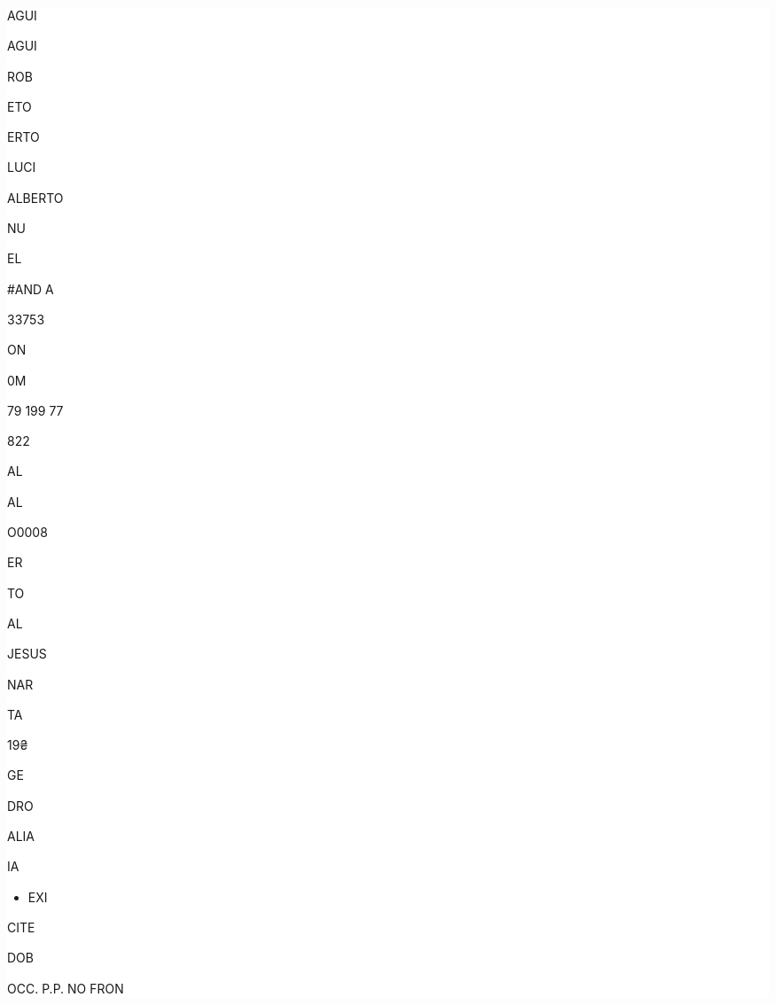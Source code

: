 AGUI

AGUI

ROB

ETO

ERTO

LUCI

ALBERTO

NU

EL

#AND A

33753

ON

0M

79 199 77

822

AL

AL

O0008

ER

TO

AL

JESUS

NAR

TA

19₴

GE

DRO

ALIA

IA

- EXI

CITE

DOB

OCC. P.P. NO FRON
